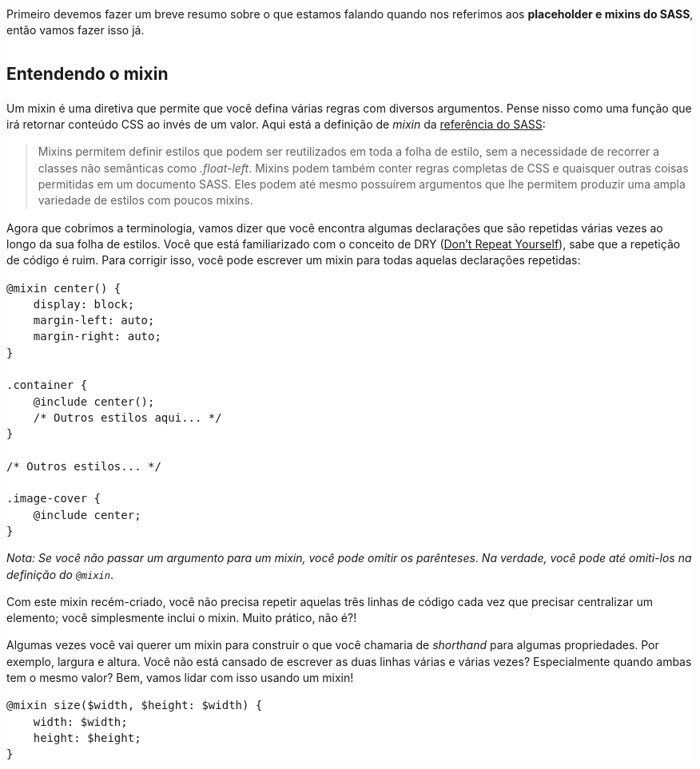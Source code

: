 Primeiro devemos fazer um breve resumo sobre o que estamos falando quando nos referimos aos **placeholder e mixins do SASS**, então vamos fazer isso já.

## Entendendo o mixin

Um mixin é uma diretiva que permite que você defina várias regras com diversos argumentos. Pense nisso como uma função que irá retornar conteúdo CSS ao invés de um valor. Aqui está a definição de _mixin_ da [referência do SASS][9]:

<blockquote cite="http://sass-lang.com/documentation/file.SASS_REFERENCE.html#mixin-content">
  <p>
    Mixins permitem definir estilos que podem ser reutilizados em toda a folha de estilo, sem a necessidade de recorrer a classes não semânticas como <i>.float-left</i>. Mixins podem também conter regras completas de CSS e quaisquer outras coisas permitidas em um documento SASS. Eles podem até mesmo possuírem argumentos que lhe permitem produzir uma ampla variedade de estilos com poucos mixins.
  </p>
</blockquote>

Agora que cobrimos a terminologia, vamos dizer que você encontra algumas declarações que são repetidas várias vezes ao longo da sua folha de estilos. Você que está familiarizado com o conceito de DRY ([Don&#8217;t Repeat Yourself][10]), sabe que a repetição de código é ruim. Para corrigir isso, você pode escrever um mixin para todas aquelas declarações repetidas:

<pre class="lang-scss">@mixin center() {
    display: block;
    margin-left: auto;
    margin-right: auto;
}

.container {
    @include center();
    /* Outros estilos aqui... */
}

/* Outros estilos... */

.image-cover {
    @include center;
}
</pre>

_Nota: Se você não passar um argumento para um mixin, você pode omitir os parênteses. Na verdade, você pode até omiti-los na definição do `@mixin`_.

Com este mixin recém-criado, você não precisa repetir aquelas três linhas de código cada vez que precisar centralizar um elemento; você simplesmente inclui o mixin. Muito prático, não é?!

Algumas vezes você vai querer um mixin para construir o que você chamaria de _shorthand_ para algumas propriedades. Por exemplo, largura e altura. Você não está cansado de escrever as duas linhas várias e várias vezes? Especialmente quando ambas tem o mesmo valor? Bem, vamos lidar com isso usando um mixin!

<pre class="lang-scss">@mixin size($width, $height: $width) {
    width: $width;
    height: $height;
}
</pre>


 [1]: http://blog.millermedeiros.com/the-problem-with-css-pre-processors/
 [2]: http://tableless.com.br/css-steroids/ "CSS on steroids"
 [3]: http://tableless.com.br/pre-processadores-usar-ou-nao-usar/ "Pré processadores: usar ou não usar?"
 [4]: http://www.sitepoint.com/sass-mixin-placeholder/
 [5]: https://twitter.com/HugoGiraudel "Perfil do twitter do desenvolvedor Hugo Giraudel"
 [6]: http://www.sitepoint.com/ "Link do website SitePoint"
 [7]: http://sass-lang.com/documentation/file.SASS_REFERENCE.html#mixins
 [8]: http://sass-lang.com/documentation/file.SASS_REFERENCE.html#placeholders
 [9]: http://sass-lang.com/documentation/file.SASS_REFERENCE.html#mixin-content
 [10]: http://en.wikipedia.org/wiki/Don't_repeat_yourself
 [11]: http://hugogiraudel.com/2013/08/05/offsets-sass-mixin/
 [12]: http://www.w3.org/TR/html401/types.html#type-cdata
 [13]: http://reference.sitepoint.com/css/selectorgrouping
 [14]: https://twitter.com/HugoGiraudel "Perfil do twitter"
 [15]: http://www.sitepoint.com/